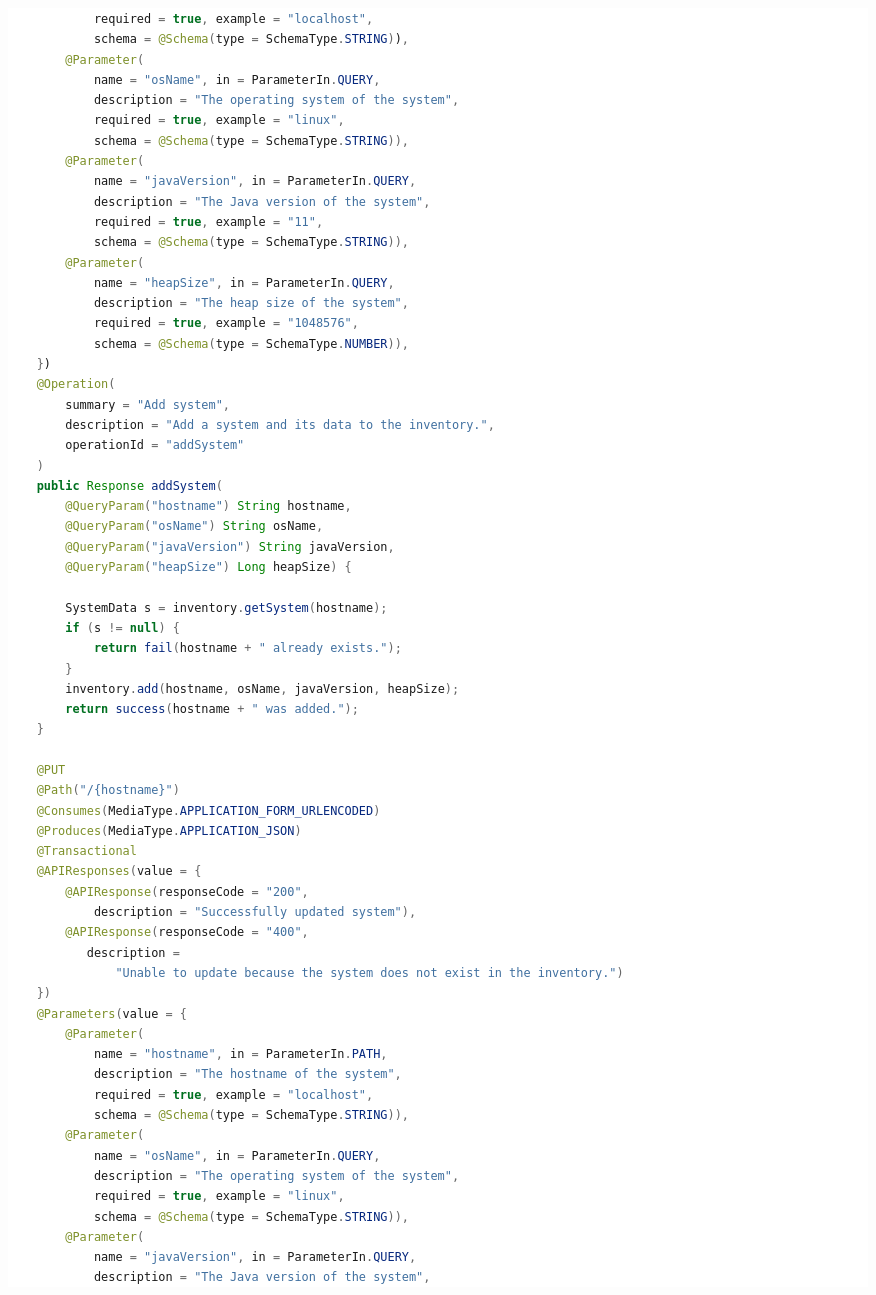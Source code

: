 ```java
            required = true, example = "localhost",
            schema = @Schema(type = SchemaType.STRING)),
        @Parameter(
            name = "osName", in = ParameterIn.QUERY,
            description = "The operating system of the system",
            required = true, example = "linux",
            schema = @Schema(type = SchemaType.STRING)),
        @Parameter(
            name = "javaVersion", in = ParameterIn.QUERY,
            description = "The Java version of the system",
            required = true, example = "11",
            schema = @Schema(type = SchemaType.STRING)),
        @Parameter(
            name = "heapSize", in = ParameterIn.QUERY,
            description = "The heap size of the system",
            required = true, example = "1048576",
            schema = @Schema(type = SchemaType.NUMBER)),
    })
    @Operation(
        summary = "Add system",
        description = "Add a system and its data to the inventory.",
        operationId = "addSystem"
    )
    public Response addSystem(
        @QueryParam("hostname") String hostname,
        @QueryParam("osName") String osName,
        @QueryParam("javaVersion") String javaVersion,
        @QueryParam("heapSize") Long heapSize) {

        SystemData s = inventory.getSystem(hostname);
        if (s != null) {
            return fail(hostname + " already exists.");
        }
        inventory.add(hostname, osName, javaVersion, heapSize);
        return success(hostname + " was added.");
    }

    @PUT
    @Path("/{hostname}")
    @Consumes(MediaType.APPLICATION_FORM_URLENCODED)
    @Produces(MediaType.APPLICATION_JSON)
    @Transactional
    @APIResponses(value = {
        @APIResponse(responseCode = "200",
            description = "Successfully updated system"),
        @APIResponse(responseCode = "400",
           description =
               "Unable to update because the system does not exist in the inventory.")
    })
    @Parameters(value = {
        @Parameter(
            name = "hostname", in = ParameterIn.PATH,
            description = "The hostname of the system",
            required = true, example = "localhost",
            schema = @Schema(type = SchemaType.STRING)),
        @Parameter(
            name = "osName", in = ParameterIn.QUERY,
            description = "The operating system of the system",
            required = true, example = "linux",
            schema = @Schema(type = SchemaType.STRING)),
        @Parameter(
            name = "javaVersion", in = ParameterIn.QUERY,
            description = "The Java version of the system",
```
